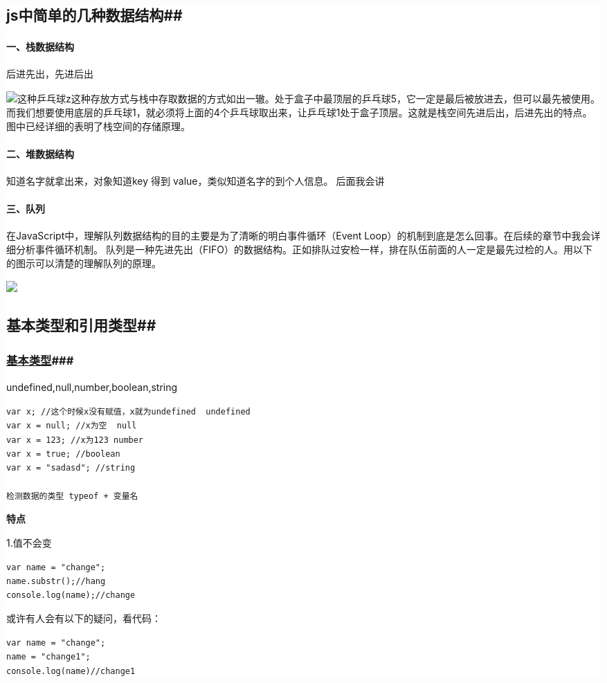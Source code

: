 



## js中简单的几种数据结构##

#### 一、栈数据结构

后进先出，先进后出

![](http://upload-images.jianshu.io/upload_images/599584-b12fef30803a0c53.png?imageMogr2/auto-orient/strip%7CimageView2/2/w/1240)这种乒乓球z这种存放方式与栈中存取数据的方式如出一辙。处于盒子中最顶层的乒乓球5，它一定是最后被放进去，但可以最先被使用。而我们想要使用底层的乒乓球1，就必须将上面的4个乒乓球取出来，让乒乓球1处于盒子顶层。这就是栈空间先进后出，后进先出的特点。图中已经详细的表明了栈空间的存储原理。



#### 二、堆数据结构

知道名字就拿出来，对象知道key 得到 value，类似知道名字的到个人信息。  后面我会讲

#### 三、队列

在JavaScript中，理解队列数据结构的目的主要是为了清晰的明白事件循环（Event Loop）的机制到底是怎么回事。在后续的章节中我会详细分析事件循环机制。
队列是一种先进先出（FIFO）的数据结构。正如排队过安检一样，排在队伍前面的人一定是最先过检的人。用以下的图示可以清楚的理解队列的原理。

![](http://upload-images.jianshu.io/upload_images/599584-7ca4b641daf48c57.png?imageMogr2/auto-orient/strip%7CimageView2/2/w/1240)

## 基本类型和引用类型##

### [基本类型](https://developer.mozilla.org/zh-CN/docs/Web/JavaScript/Data_structures)###

undefined,null,number,boolean,string

```
var x; //这个时候x没有赋值，x就为undefined  undefined
var x = null; //x为空  null
var x = 123; //x为123 number
var x = true; //boolean
var x = "sadasd"; //string

检测数据的类型 typeof + 变量名
```



**特点**

1.值不会变

```
var name = "change";
name.substr();//hang
console.log(name);//change

```

或许有人会有以下的疑问，看代码：

```
var name = "change";
name = "change1";
console.log(name)//change1
```

